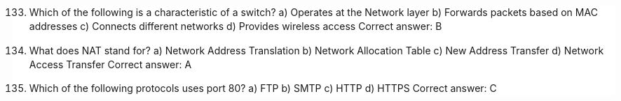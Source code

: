 133. Which of the following is a characteristic of a switch?
     a) Operates at the Network layer
     b) Forwards packets based on MAC addresses
     c) Connects different networks
     d) Provides wireless access
     Correct answer: B

134. What does NAT stand for?
     a) Network Address Translation
     b) Network Allocation Table
     c) New Address Transfer
     d) Network Access Transfer
     Correct answer: A

135. Which of the following protocols uses port 80?
     a) FTP
     b) SMTP
     c) HTTP
     d) HTTPS
     Correct answer: C
